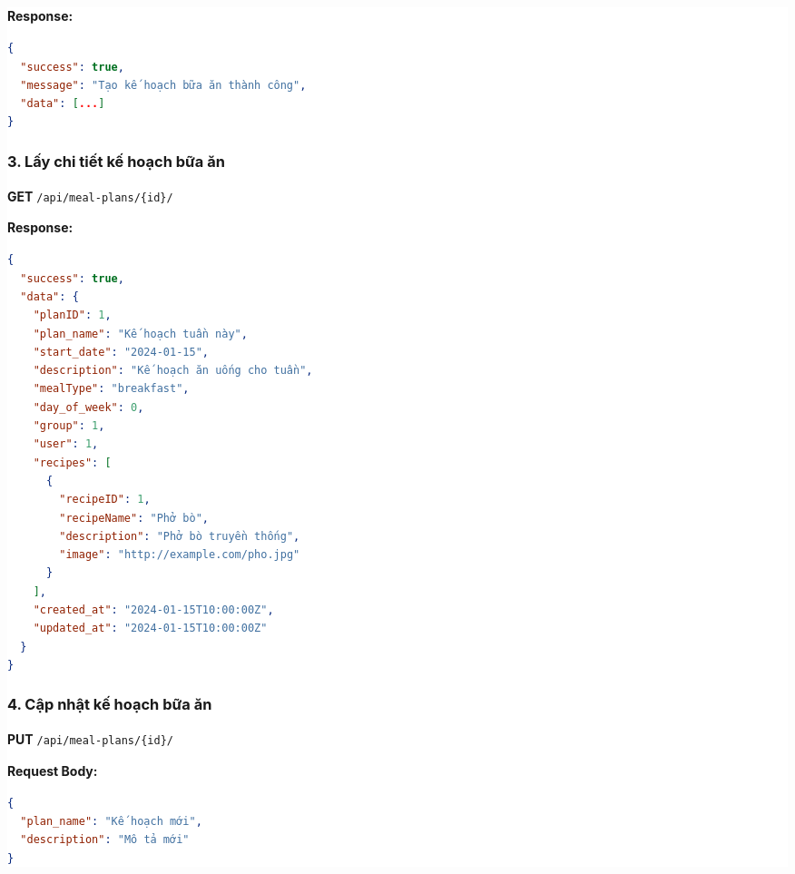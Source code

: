 ```json
```

**Response:**

```json
{
  "success": true,
  "message": "Tạo kế hoạch bữa ăn thành công",
  "data": [...]
}
```

### 3. Lấy chi tiết kế hoạch bữa ăn

**GET** `/api/meal-plans/{id}/`

**Response:**

```json
{
  "success": true,
  "data": {
    "planID": 1,
    "plan_name": "Kế hoạch tuần này",
    "start_date": "2024-01-15",
    "description": "Kế hoạch ăn uống cho tuần",
    "mealType": "breakfast",
    "day_of_week": 0,
    "group": 1,
    "user": 1,
    "recipes": [
      {
        "recipeID": 1,
        "recipeName": "Phở bò",
        "description": "Phở bò truyền thống",
        "image": "http://example.com/pho.jpg"
      }
    ],
    "created_at": "2024-01-15T10:00:00Z",
    "updated_at": "2024-01-15T10:00:00Z"
  }
}
```

### 4. Cập nhật kế hoạch bữa ăn

**PUT** `/api/meal-plans/{id}/`

**Request Body:**

```json
{
  "plan_name": "Kế hoạch mới",
  "description": "Mô tả mới"
}
```
